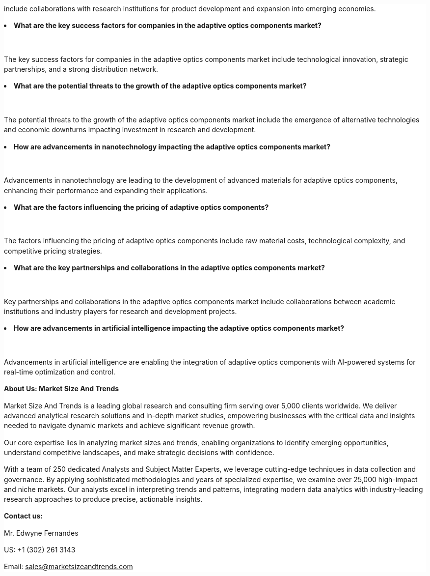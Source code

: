 include collaborations with research institutions for product development and expansion into emerging economies.</p> </li> <li> <strong>What are the key success factors for companies in the adaptive optics components market?</strong> <p>&nbsp;</p><p>The key success factors for companies in the adaptive optics components market include technological innovation, strategic partnerships, and a strong distribution network.</p> </li> <li> <strong>What are the potential threats to the growth of the adaptive optics components market?</strong> <p>&nbsp;</p><p>The potential threats to the growth of the adaptive optics components market include the emergence of alternative technologies and economic downturns impacting investment in research and development.</p> </li> <li> <strong>How are advancements in nanotechnology impacting the adaptive optics components market?</strong> <p>&nbsp;</p><p>Advancements in nanotechnology are leading to the development of advanced materials for adaptive optics components, enhancing their performance and expanding their applications.</p> </li> <li> <strong>What are the factors influencing the pricing of adaptive optics components?</strong> <p>&nbsp;</p><p>The factors influencing the pricing of adaptive optics components include raw material costs, technological complexity, and competitive pricing strategies.</p> </li> <li> <strong>What are the key partnerships and collaborations in the adaptive optics components market?</strong> <p>&nbsp;</p><p>Key partnerships and collaborations in the adaptive optics components market include collaborations between academic institutions and industry players for research and development projects.</p> </li> <li> <strong>How are advancements in artificial intelligence impacting the adaptive optics components market?</strong> <p>&nbsp;</p><p>Advancements in artificial intelligence are enabling the integration of adaptive optics components with AI-powered systems for real-time optimization and control.</p> </li></ol></p><p><strong>About Us:&nbsp;Market Size And Trends</strong></p><p>Market Size And Trends&nbsp;is a leading global research and consulting firm serving over 5,000 clients worldwide. We deliver advanced analytical research solutions and in-depth market studies, empowering businesses with the critical data and insights needed to navigate dynamic markets and achieve significant revenue growth.</p><p>Our core expertise lies in analyzing market sizes and trends, enabling organizations to identify emerging opportunities, understand competitive landscapes, and make strategic decisions with confidence.</p><p>With a team of 250 dedicated Analysts and Subject Matter Experts, we leverage cutting-edge techniques in data collection and governance. By applying sophisticated methodologies and years of specialized expertise, we examine over 25,000 high-impact and niche markets. Our analysts excel in interpreting trends and patterns, integrating modern data analytics with industry-leading research approaches to produce precise, actionable insights.</p><p><strong>Contact us:</strong></p><p>Mr. Edwyne Fernandes</p><p>US: +1 (302) 261 3143</p><p>Email: <a href="mailto:sales@marketsizeandtrends.com">sales@marketsizeandtrends.com</a>&nbsp;</p>
